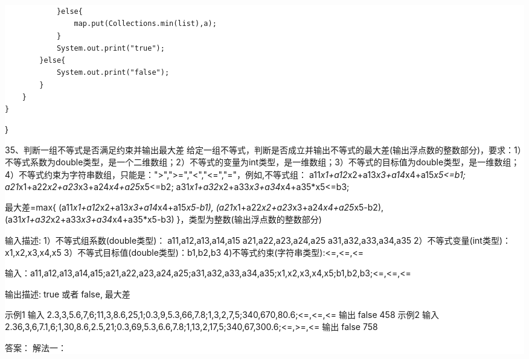                 }else{
                    map.put(Collections.min(list),a);
                }
                System.out.print("true");
            }else{
                System.out.print("false");
            }
        }
    }
}


35、判断一组不等式是否满足约束并输出最大差
给定一组不等式，判断是否成立并输出不等式的最大差(输出浮点数的整数部分)，要求：1）不等式系数为double类型，是一个二维数组；2）不等式的变量为int类型，是一维数组；3）不等式的目标值为double类型，是一维数组；4）不等式约束为字符串数组，只能是：">",">=","<","<=","="，例如,不等式组：
a11*x1+a12*x2+a13*x3+a14*x4+a15*x5<=b1;
a21*x1+a22*x2+a23*x3+a24*x4+a25*x5<=b2;
a31*x1+a32*x2+a33*x3+a34*x4+a35*x5<=b3;

最大差=max{  (a11*x1+a12*x2+a13*x3+a14*x4+a15*x5-b1),   (a21*x1+a22*x2+a23*x3+a24*x4+a25*x5-b2),   (a31*x1+a32*x2+a33*x3+a34*x4+a35*x5-b3)  }，类型为整数(输出浮点数的整数部分)

输入描述:
1）不等式组系数(double类型)：
a11,a12,a13,a14,a15
a21,a22,a23,a24,a25
a31,a32,a33,a34,a35
2）不等式变量(int类型)：
x1,x2,x3,x4,x5
3）不等式目标值(double类型)：b1,b2,b3
4)不等式约束(字符串类型):<=,<=,<=

输入：a11,a12,a13,a14,a15;a21,a22,a23,a24,a25;a31,a32,a33,a34,a35;x1,x2,x3,x4,x5;b1,b2,b3;<=,<=,<=

输出描述:
true 或者 false, 最大差

示例1
输入
2.3,3,5.6,7,6;11,3,8.6,25,1;0.3,9,5.3,66,7.8;1,3,2,7,5;340,670,80.6;<=,<=,<=
输出
false 458
示例2
输入
2.36,3,6,7.1,6;1,30,8.6,2.5,21;0.3,69,5.3,6.6,7.8;1,13,2,17,5;340,67,300.6;<=,>=,<=
输出
false 758

答案：
解法一：
